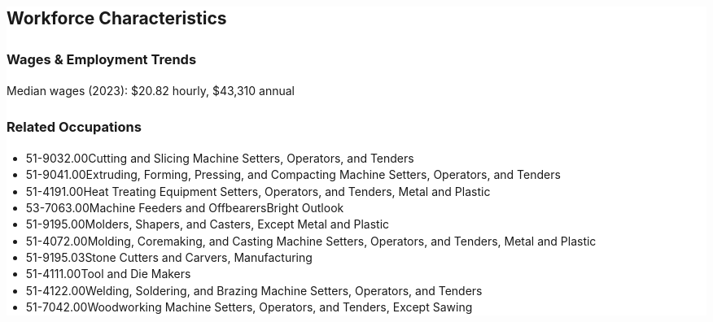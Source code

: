 ## Workforce Characteristics
### Wages & Employment Trends
Median wages (2023): $20.82 hourly, $43,310 annual

### Related Occupations
- 51-9032.00Cutting and Slicing Machine Setters, Operators, and Tenders
- 51-9041.00Extruding, Forming, Pressing, and Compacting Machine Setters, Operators, and Tenders
- 51-4191.00Heat Treating Equipment Setters, Operators, and Tenders, Metal and Plastic
- 53-7063.00Machine Feeders and OffbearersBright Outlook
- 51-9195.00Molders, Shapers, and Casters, Except Metal and Plastic
- 51-4072.00Molding, Coremaking, and Casting Machine Setters, Operators, and Tenders, Metal and Plastic
- 51-9195.03Stone Cutters and Carvers, Manufacturing
- 51-4111.00Tool and Die Makers
- 51-4122.00Welding, Soldering, and Brazing Machine Setters, Operators, and Tenders
- 51-7042.00Woodworking Machine Setters, Operators, and Tenders, Except Sawing